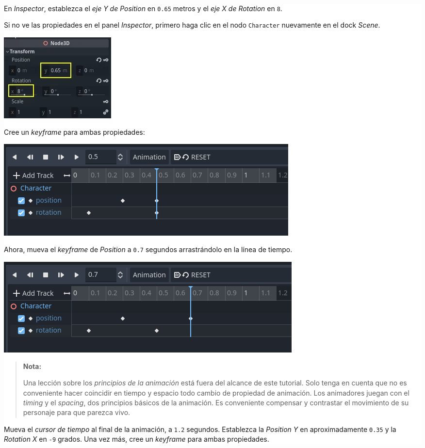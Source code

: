 En _Inspector_, establezca el _eje Y de Position_ en `0.65` metros y el _eje X de Rotation_ en `8`.

Si no ve las propiedades en el panel _Inspector_, primero haga clic en el nodo `Character` nuevamente en el dock _Scene_.

![16-character-animation](./img/16-character-animation.webp)

Cree un _keyframe_ para ambas propiedades:

![17-character-animation](./img/17-character-animation.webp)

Ahora, mueva el _keyframe_ de _Position_ a `0.7` segundos arrastrándolo en la línea de tiempo.

![18-character-animation](./img/18-character-animation.webp)

> **Nota:**
>
> Una lección sobre los _principios de la animación_ está fuera del alcance de este tutorial. Solo tenga en cuenta que no es conveniente hacer coincidir en tiempo y espacio todo cambio de propiedad de animación. Los animadores juegan con el _timing_ y el _spacing_, dos principios básicos de la animación. Es conveniente compensar y contrastar el movimiento de su personaje para que parezca vivo.

Mueva el _cursor de tiempo_ al final de la animación, a `1.2` segundos. Establezca la _Position Y_ en aproximadamente `0.35` y la _Rotation X_ en `-9` grados. Una vez más, cree un _keyframe_ para ambas propiedades.
